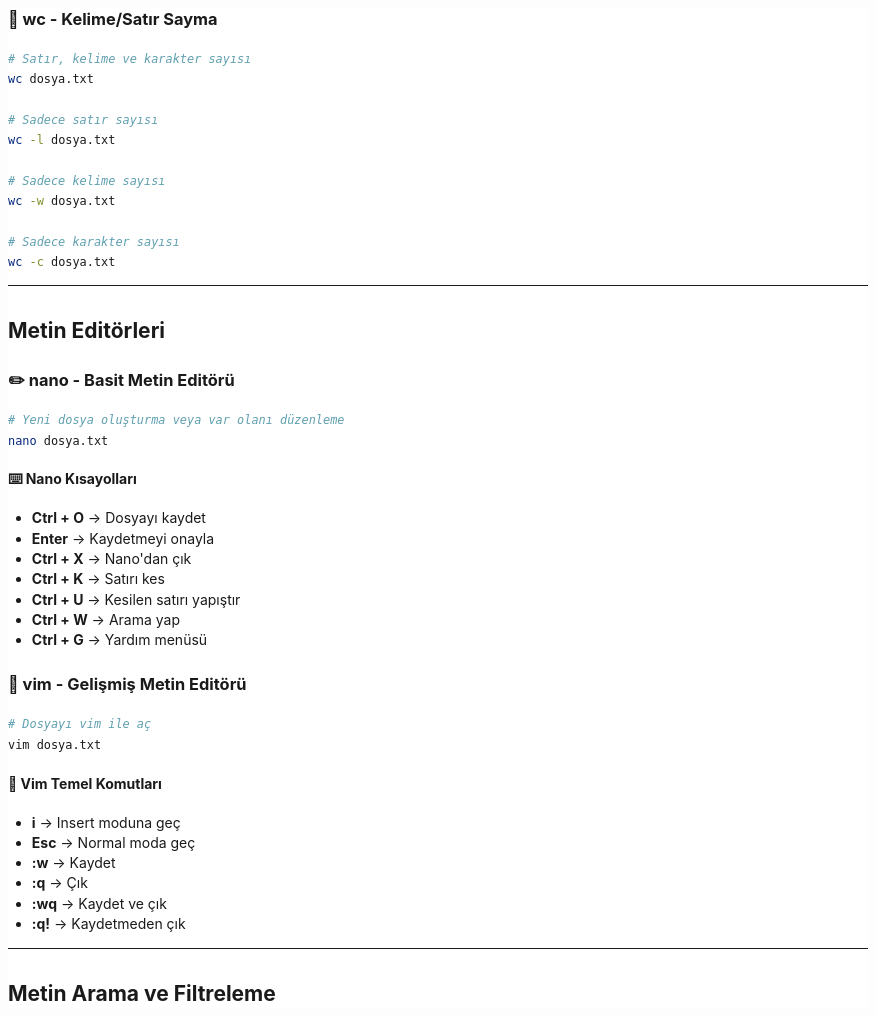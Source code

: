### 🔢 wc - Kelime/Satır Sayma
```bash
# Satır, kelime ve karakter sayısı
wc dosya.txt

# Sadece satır sayısı
wc -l dosya.txt

# Sadece kelime sayısı
wc -w dosya.txt

# Sadece karakter sayısı
wc -c dosya.txt
```

---

## Metin Editörleri

### ✏️ nano - Basit Metin Editörü
```bash
# Yeni dosya oluşturma veya var olanı düzenleme
nano dosya.txt
```

#### ⌨️ Nano Kısayolları
- **Ctrl + O** → Dosyayı kaydet
- **Enter** → Kaydetmeyi onayla
- **Ctrl + X** → Nano'dan çık
- **Ctrl + K** → Satırı kes
- **Ctrl + U** → Kesilen satırı yapıştır
- **Ctrl + W** → Arama yap
- **Ctrl + G** → Yardım menüsü

### 🐑 vim - Gelişmiş Metin Editörü
```bash
# Dosyayı vim ile aç
vim dosya.txt
```

#### 🔧 Vim Temel Komutları
- **i** → Insert moduna geç
- **Esc** → Normal moda geç
- **:w** → Kaydet
- **:q** → Çık
- **:wq** → Kaydet ve çık
- **:q!** → Kaydetmeden çık

---

## Metin Arama ve Filtreleme
